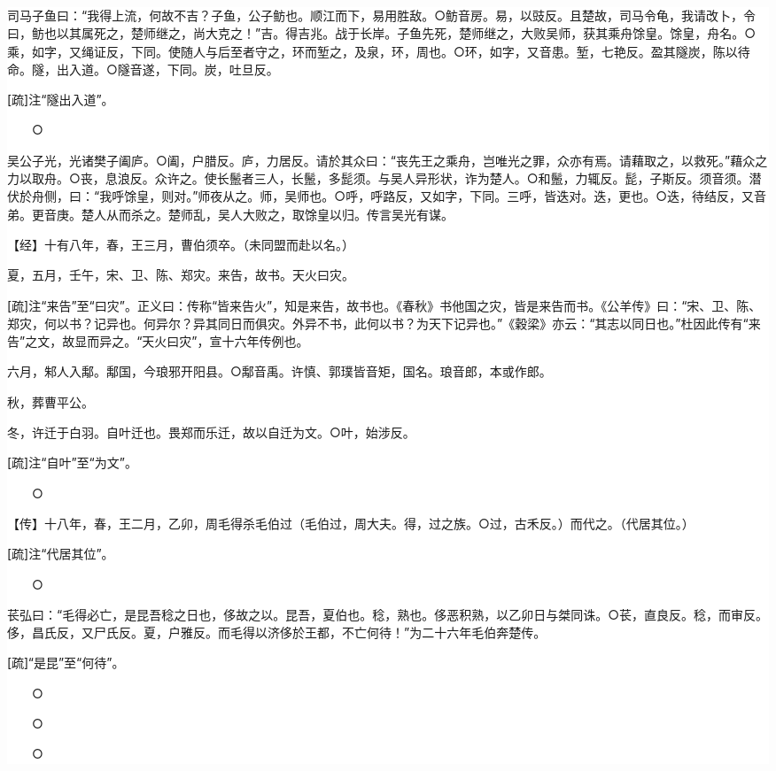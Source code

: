 

司马子鱼曰：“我得上流，何故不吉？<span class="q">子鱼，公子鲂也。顺江而下，易用胜敌。○鲂音房。易，以豉反。</span>且楚故，司马令龟，我请改卜，令曰，鲂也以其属死之，楚师继之，尚大克之！”吉。<span class="q">得吉兆。</span>战于长岸。子鱼先死，楚师继之，大败吴师，获其乘舟馀皇。<span class="q">馀皇，舟名。○乘，如字，又绳证反，下同。</span>使随人与后至者守之，环而堑之，及泉，<span class="q">环，周也。○环，如字，又音患。堑，七艳反。</span>盈其隧炭，陈以待命。<span class="q">隧，出入道。○隧音遂，下同。炭，吐旦反。</span>

[疏]注“隧出入道”。



　　○



吴公子光，<span class="q">光诸樊子阖庐。○阖，户腊反。庐，力居反。</span>请於其众曰：“丧先王之乘舟，岂唯光之罪，众亦有焉。请藉取之，以救死。”<span class="q">藉众之力以取舟。○丧，息浪反。</span>众许之。使长鬛者三人，<span class="q">长鬛，多髭须。与吴人异形状，诈为楚人。○和鬛，力辄反。髭，子斯反。须音须。</span>潜伏於舟侧，曰：“我呼馀皇，则对。”师夜从之。<span class="q">师，吴师也。○呼，呼路反，又如字，下同。</span>三呼，皆迭对。<span class="q">迭，更也。○迭，待结反，又音弟。更音庚。</span>楚人从而杀之。楚师乱，吴人大败之，取馀皇以归。<span class="q">传言吴光有谋。</span>

【经】十有八年，春，王三月，曹伯须卒。<span class="q">（未同盟而赴以名。）</span>

夏，五月，壬午，宋、卫、陈、郑灾。<span class="q">来告，故书。天火曰灾。</span>

[疏]注“来告”至“曰灾”。正义曰：传称“皆来告火”，知是来告，故书也。《春秋》书他国之灾，皆是来告而书。《公羊传》曰：“宋、卫、陈、郑灾，何以书？记异也。何异尔？异其同日而俱灾。外异不书，此何以书？为天下记异也。”《穀梁》亦云：“其志以同日也。”杜因此传有“来告”之文，故显而异之。“天火曰灾”，宣十六年传例也。



六月，邾人入鄅。<span class="q">鄅国，今琅邪开阳县。○鄅音禹。许慎、郭璞皆音矩，国名。琅音郎，本或作郎。</span>

秋，葬曹平公。

冬，许迁于白羽。<span class="q">自叶迁也。畏郑而乐迁，故以自迁为文。○叶，始涉反。</span>

[疏]注“自叶”至“为文”。



　　○



【传】十八年，春，王二月，乙卯，周毛得杀毛伯过<span class="q">（毛伯过，周大夫。得，过之族。○过，古禾反。）</span>而代之。<span class="q">（代居其位。）</span>

[疏]注“代居其位”。



　　○



苌弘曰：“毛得必亡，是昆吾稔之日也，侈故之以。<span class="q">昆吾，夏伯也。稔，熟也。侈恶积熟，以乙卯日与桀同诛。○苌，直良反。稔，而审反。侈，昌氏反，又尸氏反。夏，户雅反。</span>而毛得以济侈於王都，不亡何待！”<span class="q">为二十六年毛伯奔楚传。</span>

[疏]“是昆”至“何待”。



　　○



　　○



　　○

